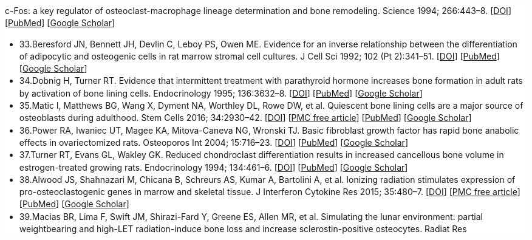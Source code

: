   c-Fos: a key regulator of osteoclast-macrophage lineage determination and bone remodeling. Science
  1994; 266:443–8. [[DOI](https://doi.org/10.1126/science.7939685)] [[PubMed](https://pubmed.ncbi.nlm.nih.gov/7939685/)] [[Google Scholar](https://scholar.google.com/scholar_lookup?journal=Science&title=c-Fos:%20a%20key%20regulator%20of%20osteoclast-macrophage%20lineage%20determination%20and%20bone%20remodeling&author=AE%20Grigoriadis&author=ZQ%20Wang&author=MG%20Cecchini&author=W%20Hofstetter&author=R%20Felix&volume=266&publication_year=1994&pages=443-8&pmid=7939685&doi=10.1126/science.7939685&)]
* 33.Beresford JN, Bennett JH, Devlin C, Leboy PS, Owen ME. Evidence for an inverse relationship between the differentiation of adipocytic and osteogenic cells in rat marrow stromal cell cultures. J Cell Sci
  1992; 102 (Pt 2):341–51. [[DOI](https://doi.org/10.1242/jcs.102.2.341)] [[PubMed](https://pubmed.ncbi.nlm.nih.gov/1400636/)] [[Google Scholar](https://scholar.google.com/scholar_lookup?journal=J%20Cell%20Sci&title=Evidence%20for%20an%20inverse%20relationship%20between%20the%20differentiation%20of%20adipocytic%20and%20osteogenic%20cells%20in%20rat%20marrow%20stromal%20cell%20cultures&author=JN%20Beresford&author=JH%20Bennett&author=C%20Devlin&author=PS%20Leboy&author=ME%20Owen&volume=102&issue=Pt%202&publication_year=1992&pages=341-51&pmid=1400636&doi=10.1242/jcs.102.2.341&)]
* 34.Dobnig H, Turner RT. Evidence that intermittent treatment with parathyroid hormone increases bone formation in adult rats by activation of bone lining cells. Endocrinology
  1995; 136:3632–8. [[DOI](https://doi.org/10.1210/endo.136.8.7628403)] [[PubMed](https://pubmed.ncbi.nlm.nih.gov/7628403/)] [[Google Scholar](https://scholar.google.com/scholar_lookup?journal=Endocrinology&title=Evidence%20that%20intermittent%20treatment%20with%20parathyroid%20hormone%20increases%20bone%20formation%20in%20adult%20rats%20by%20activation%20of%20bone%20lining%20cells&author=H%20Dobnig&author=RT%20Turner&volume=136&publication_year=1995&pages=3632-8&pmid=7628403&doi=10.1210/endo.136.8.7628403&)]
* 35.Matic I, Matthews BG, Wang X, Dyment NA, Worthley DL, Rowe DW, et al.
  Quiescent bone lining cells are a major source of osteoblasts during adulthood. Stem Cells
  2016; 34:2930–42. [[DOI](https://doi.org/10.1002/stem.2474)] [[PMC free article](/articles/PMC5450652/)] [[PubMed](https://pubmed.ncbi.nlm.nih.gov/27507737/)] [[Google Scholar](https://scholar.google.com/scholar_lookup?journal=Stem%20Cells&title=Quiescent%20bone%20lining%20cells%20are%20a%20major%20source%20of%20osteoblasts%20during%20adulthood&author=I%20Matic&author=BG%20Matthews&author=X%20Wang&author=NA%20Dyment&author=DL%20Worthley&volume=34&publication_year=2016&pages=2930-42&pmid=27507737&doi=10.1002/stem.2474&)]
* 36.Power RA, Iwaniec UT, Magee KA, Mitova-Caneva NG, Wronski TJ. Basic fibroblast growth factor has rapid bone anabolic effects in ovariectomized rats. Osteoporos Int
  2004; 15:716–23. [[DOI](https://doi.org/10.1007/s00198-004-1595-4)] [[PubMed](https://pubmed.ncbi.nlm.nih.gov/15052380/)] [[Google Scholar](https://scholar.google.com/scholar_lookup?journal=Osteoporos%20Int&title=Basic%20fibroblast%20growth%20factor%20has%20rapid%20bone%20anabolic%20effects%20in%20ovariectomized%20rats&author=RA%20Power&author=UT%20Iwaniec&author=KA%20Magee&author=NG%20Mitova-Caneva&author=TJ%20Wronski&volume=15&publication_year=2004&pages=716-23&pmid=15052380&doi=10.1007/s00198-004-1595-4&)]
* 37.Turner RT, Evans GL, Wakley GK. Reduced chondroclast differentiation results in increased cancellous bone volume in estrogen-treated growing rats. Endocrinology
  1994; 134:461–6. [[DOI](https://doi.org/10.1210/endo.134.1.7506213)] [[PubMed](https://pubmed.ncbi.nlm.nih.gov/7506213/)] [[Google Scholar](https://scholar.google.com/scholar_lookup?journal=Endocrinology&title=Reduced%20chondroclast%20differentiation%20results%20in%20increased%20cancellous%20bone%20volume%20in%20estrogen-treated%20growing%20rats&author=RT%20Turner&author=GL%20Evans&author=GK%20Wakley&volume=134&publication_year=1994&pages=461-6&pmid=7506213&doi=10.1210/endo.134.1.7506213&)]
* 38.Alwood JS, Shahnazari M, Chicana B, Schreurs AS, Kumar A, Bartolini A, et al.
  Ionizing radiation stimulates expression of pro-osteoclastogenic genes in marrow and skeletal tissue. J Interferon Cytokine Res
  2015; 35:480–7. [[DOI](https://doi.org/10.1089/jir.2014.0152)] [[PMC free article](/articles/PMC4490751/)] [[PubMed](https://pubmed.ncbi.nlm.nih.gov/25734366/)] [[Google Scholar](https://scholar.google.com/scholar_lookup?journal=J%20Interferon%20Cytokine%20Res&title=Ionizing%20radiation%20stimulates%20expression%20of%20pro-osteoclastogenic%20genes%20in%20marrow%20and%20skeletal%20tissue&author=JS%20Alwood&author=M%20Shahnazari&author=B%20Chicana&author=AS%20Schreurs&author=A%20Kumar&volume=35&publication_year=2015&pages=480-7&pmid=25734366&doi=10.1089/jir.2014.0152&)]
* 39.Macias BR, Lima F, Swift JM, Shirazi-Fard Y, Greene ES, Allen MR, et al.
  Simulating the lunar environment: partial weightbearing and high-LET radiation-induce bone loss and increase sclerostin-positive osteocytes. Radiat Res